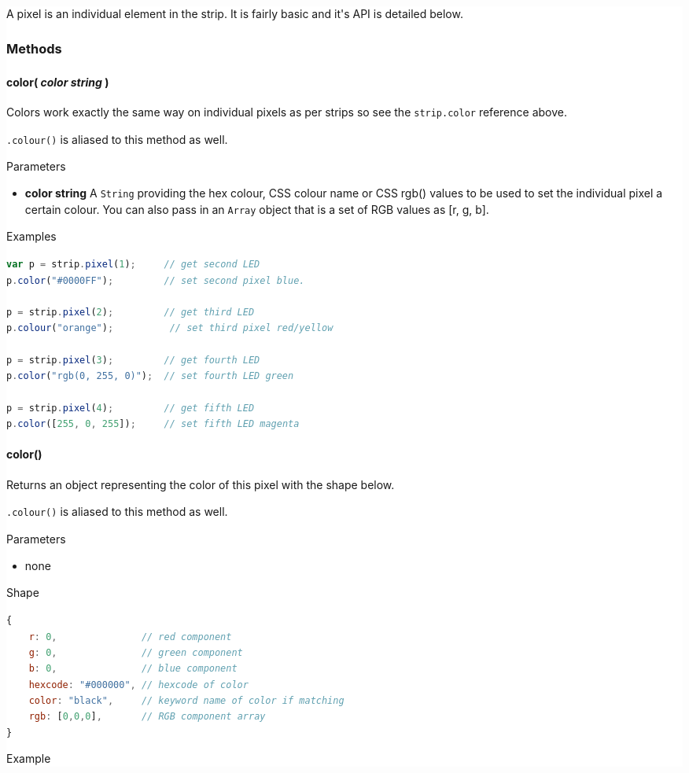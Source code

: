 A pixel is an individual element in the strip. It is fairly basic and it's API
is detailed below.

### Methods

#### color( *color string* )

Colors work exactly the same way on individual pixels as per strips so see the
`strip.color` reference above.

`.colour()` is aliased to this method as well.

Parameters

* **color string** A `String` providing the hex colour, CSS colour name or CSS
rgb() values to be used to set the individual pixel a certain colour. You can also
pass in an `Array` object that is a set of RGB values as [r, g, b].

Examples

```javascript
var p = strip.pixel(1);     // get second LED
p.color("#0000FF");         // set second pixel blue.

p = strip.pixel(2);         // get third LED
p.colour("orange");          // set third pixel red/yellow

p = strip.pixel(3);         // get fourth LED
p.color("rgb(0, 255, 0)");  // set fourth LED green

p = strip.pixel(4);         // get fifth LED
p.color([255, 0, 255]);     // set fifth LED magenta
```

#### color()

Returns an object representing the color of this pixel with the shape below.

`.colour()` is aliased to this method as well.

Parameters

* none

Shape

```javascript
{
    r: 0,               // red component
    g: 0,               // green component
    b: 0,               // blue component
    hexcode: "#000000", // hexcode of color
    color: "black",     // keyword name of color if matching
    rgb: [0,0,0],       // RGB component array
}
```

Example
